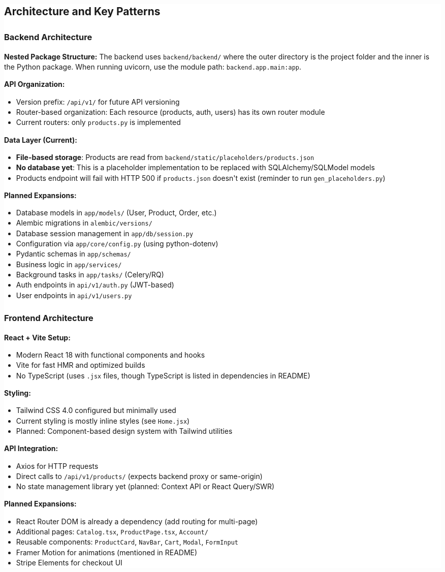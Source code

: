 ## Architecture and Key Patterns

### Backend Architecture

**Nested Package Structure:**
The backend uses `backend/backend/` where the outer directory is the project folder and the inner is the Python package. When running uvicorn, use the module path: `backend.app.main:app`.

**API Organization:**
- Version prefix: `/api/v1/` for future API versioning
- Router-based organization: Each resource (products, auth, users) has its own router module
- Current routers: only `products.py` is implemented

**Data Layer (Current):**
- **File-based storage**: Products are read from `backend/static/placeholders/products.json`
- **No database yet**: This is a placeholder implementation to be replaced with SQLAlchemy/SQLModel models
- Products endpoint will fail with HTTP 500 if `products.json` doesn't exist (reminder to run `gen_placeholders.py`)

**Planned Expansions:**
- Database models in `app/models/` (User, Product, Order, etc.)
- Alembic migrations in `alembic/versions/`
- Database session management in `app/db/session.py`
- Configuration via `app/core/config.py` (using python-dotenv)
- Pydantic schemas in `app/schemas/`
- Business logic in `app/services/`
- Background tasks in `app/tasks/` (Celery/RQ)
- Auth endpoints in `api/v1/auth.py` (JWT-based)
- User endpoints in `api/v1/users.py`

### Frontend Architecture

**React + Vite Setup:**
- Modern React 18 with functional components and hooks
- Vite for fast HMR and optimized builds
- No TypeScript (uses `.jsx` files, though TypeScript is listed in dependencies in README)

**Styling:**
- Tailwind CSS 4.0 configured but minimally used
- Current styling is mostly inline styles (see `Home.jsx`)
- Planned: Component-based design system with Tailwind utilities

**API Integration:**
- Axios for HTTP requests
- Direct calls to `/api/v1/products/` (expects backend proxy or same-origin)
- No state management library yet (planned: Context API or React Query/SWR)

**Planned Expansions:**
- React Router DOM is already a dependency (add routing for multi-page)
- Additional pages: `Catalog.tsx`, `ProductPage.tsx`, `Account/`
- Reusable components: `ProductCard`, `NavBar`, `Cart`, `Modal`, `FormInput`
- Framer Motion for animations (mentioned in README)
- Stripe Elements for checkout UI
